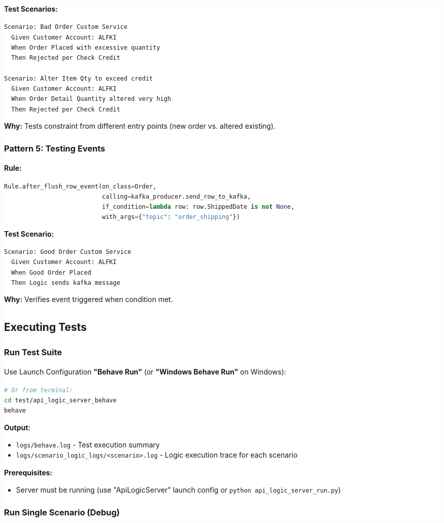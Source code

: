 **Test Scenarios:**
```gherkin
Scenario: Bad Order Custom Service
  Given Customer Account: ALFKI
  When Order Placed with excessive quantity
  Then Rejected per Check Credit

Scenario: Alter Item Qty to exceed credit
  Given Customer Account: ALFKI
  When Order Detail Quantity altered very high
  Then Rejected per Check Credit
```

**Why:** Tests constraint from different entry points (new order vs. altered existing).

### Pattern 5: Testing Events

**Rule:**
```python
Rule.after_flush_row_event(on_class=Order, 
                           calling=kafka_producer.send_row_to_kafka,
                           if_condition=lambda row: row.ShippedDate is not None,
                           with_args={"topic": "order_shipping"})
```

**Test Scenario:**
```gherkin
Scenario: Good Order Custom Service
  Given Customer Account: ALFKI
  When Good Order Placed
  Then Logic sends kafka message
```

**Why:** Verifies event triggered when condition met.

## Executing Tests

### Run Test Suite

Use Launch Configuration **"Behave Run"** (or **"Windows Behave Run"** on Windows):

```bash
# Or from terminal:
cd test/api_logic_server_behave
behave
```

**Output:**
- `logs/behave.log` - Test execution summary
- `logs/scenario_logic_logs/<scenario>.log` - Logic execution trace for each scenario

**Prerequisites:**
- Server must be running (use "ApiLogicServer" launch config or `python api_logic_server_run.py`)

### Run Single Scenario (Debug)
